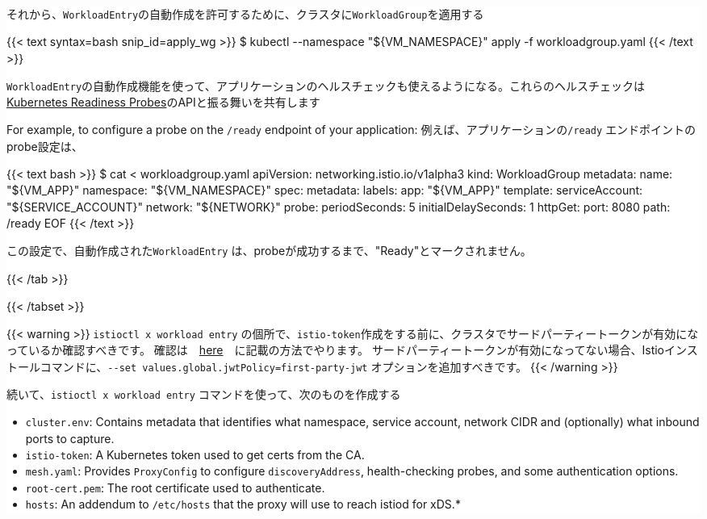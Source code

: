 それから、`WorkloadEntry`の自動作成を許可するために、クラスタに`WorkloadGroup`を適用する

{{< text syntax=bash snip_id=apply_wg >}}
$ kubectl --namespace "${VM_NAMESPACE}" apply -f workloadgroup.yaml
{{< /text >}}

`WorkloadEntry`の自動作成機能を使って、アプリケーションのヘルスチェックも使えるようになる。これらのヘルスチェックは[Kubernetes Readiness Probes](https://kubernetes.io/docs/tasks/configure-pod-container/configure-liveness-readiness-startup-probes/)のAPIと振る舞いを共有します

For example, to configure a probe on the `/ready` endpoint of your application:
例えば、アプリケーションの`/ready` エンドポイントのprobe設定は、

{{< text bash >}}
$ cat <<EOF > workloadgroup.yaml
apiVersion: networking.istio.io/v1alpha3
kind: WorkloadGroup
metadata:
  name: "${VM_APP}"
  namespace: "${VM_NAMESPACE}"
spec:
  metadata:
    labels:
      app: "${VM_APP}"
  template:
    serviceAccount: "${SERVICE_ACCOUNT}"
    network: "${NETWORK}"
  probe:
    periodSeconds: 5
    initialDelaySeconds: 1
    httpGet:
      port: 8080
      path: /ready
EOF
{{< /text >}}

この設定で、自動作成された`WorkloadEntry` は、probeが成功するまで、"Ready"とマークされません。

{{< /tab >}}

{{< /tabset >}}

{{< warning >}}
`istioctl x workload entry` の個所で、`istio-token`作成をする前に、クラスタでサードパーティートークンが有効になっているか確認すべきです。
確認は　[here](/docs/ops/best-practices/security/#configure-third-party-service-account-tokens)　に記載の方法でやります。
サードパーティートークンが有効になってない場合、Istioインストールコマンドに、`--set values.global.jwtPolicy=first-party-jwt` オプションを追加すべきです。
{{< /warning >}}

続いて、`istioctl x workload entry` コマンドを使って、次のものを作成する

* `cluster.env`: Contains metadata that identifies what namespace, service account, network CIDR and (optionally) what inbound ports to capture.
* `istio-token`: A Kubernetes token used to get certs from the CA.
* `mesh.yaml`: Provides `ProxyConfig` to configure `discoveryAddress`, health-checking probes, and some authentication options.
* `root-cert.pem`: The root certificate used to authenticate.
* `hosts`: An addendum to `/etc/hosts` that the proxy will use to reach istiod for xDS.*
